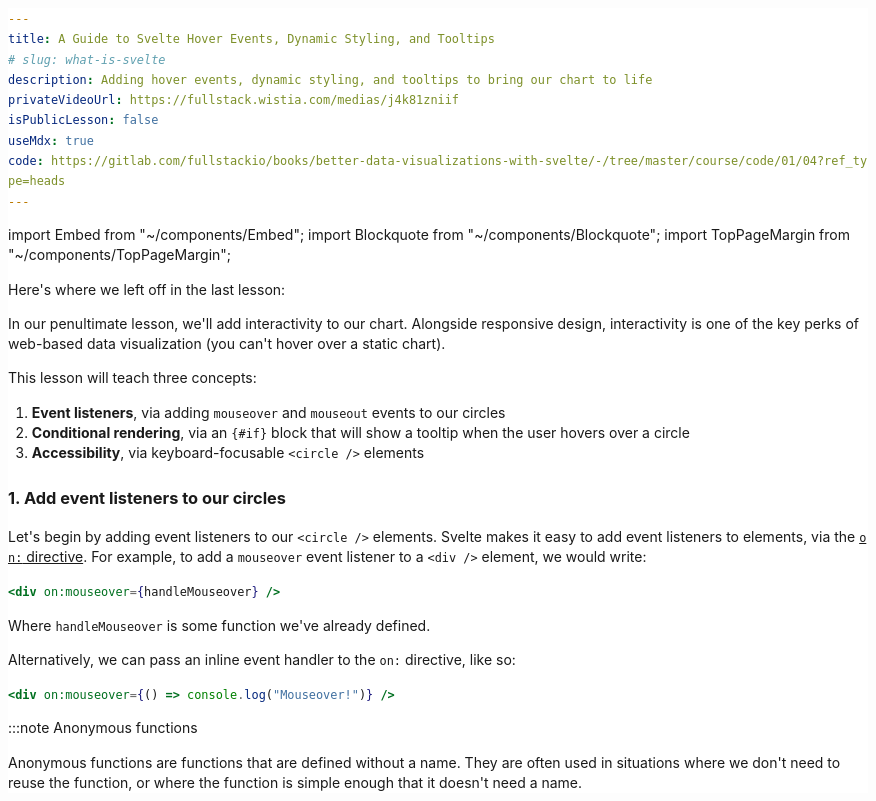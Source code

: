 ```yaml
---
title: A Guide to Svelte Hover Events, Dynamic Styling, and Tooltips
# slug: what-is-svelte
description: Adding hover events, dynamic styling, and tooltips to bring our chart to life
privateVideoUrl: https://fullstack.wistia.com/medias/j4k81zniif
isPublicLesson: false
useMdx: true
code: https://gitlab.com/fullstackio/books/better-data-visualizations-with-svelte/-/tree/master/course/code/01/04?ref_type=heads
---
```


import Embed from "~/components/Embed";
import Blockquote from "~/components/Blockquote";
import TopPageMargin from "~/components/TopPageMargin";

<TopPageMargin />

Here's where we left off in the last lesson:

<Embed title="8ir3pm" module="01" lesson="03" />

In our penultimate lesson, we'll add interactivity to our chart. Alongside responsive design, interactivity is one of the key perks of web-based data visualization (you can't hover over a static chart).

This lesson will teach three concepts:
1. **Event listeners**, via adding `mouseover` and `mouseout` events to our circles
2. **Conditional rendering**, via an `{#if}` block that will show a tooltip when the user hovers over a circle
3. **Accessibility**, via keyboard-focusable `<circle />` elements


### 1. Add event listeners to our circles

Let's begin by adding event listeners to our `<circle />` elements. Svelte makes it easy to add event listeners to elements, via the [`on:` directive](https://svelte.dev/tutorial/dom-events). For example, to add a `mouseover` event listener to a `<div />` element, we would write:

```jsx
<div on:mouseover={handleMouseover} />
```

Where `handleMouseover` is some function we've already defined. 

Alternatively, we can pass an inline event handler to the `on:` directive, like so:

```jsx
<div on:mouseover={() => console.log("Mouseover!")} />
```

:::note Anonymous functions

Anonymous functions are functions that are defined without a name. They are often used in situations where we don't need to reuse the function, or where the function is simple enough that it doesn't need a name.
